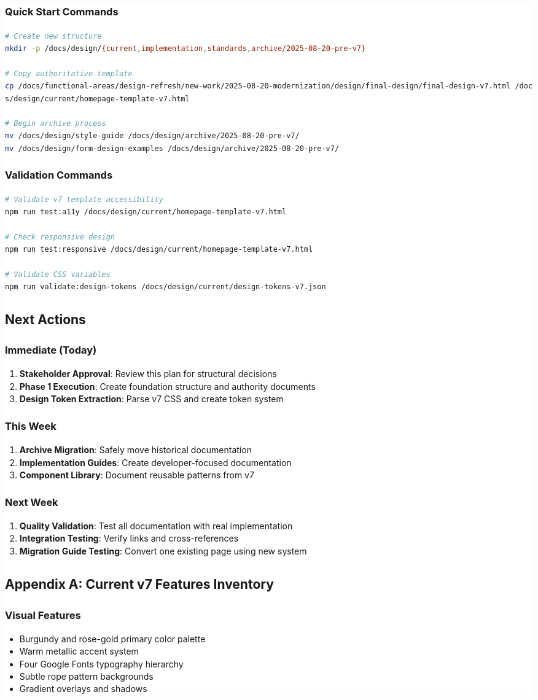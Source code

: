 ### Quick Start Commands

```bash
# Create new structure
mkdir -p /docs/design/{current,implementation,standards,archive/2025-08-20-pre-v7}

# Copy authoritative template
cp /docs/functional-areas/design-refresh/new-work/2025-08-20-modernization/design/final-design/final-design-v7.html /docs/design/current/homepage-template-v7.html

# Begin archive process
mv /docs/design/style-guide /docs/design/archive/2025-08-20-pre-v7/
mv /docs/design/form-design-examples /docs/design/archive/2025-08-20-pre-v7/
```

### Validation Commands

```bash
# Validate v7 template accessibility
npm run test:a11y /docs/design/current/homepage-template-v7.html

# Check responsive design
npm run test:responsive /docs/design/current/homepage-template-v7.html

# Validate CSS variables
npm run validate:design-tokens /docs/design/current/design-tokens-v7.json
```

## Next Actions

### Immediate (Today)

1. **Stakeholder Approval**: Review this plan for structural decisions
2. **Phase 1 Execution**: Create foundation structure and authority documents
3. **Design Token Extraction**: Parse v7 CSS and create token system

### This Week

1. **Archive Migration**: Safely move historical documentation
2. **Implementation Guides**: Create developer-focused documentation
3. **Component Library**: Document reusable patterns from v7

### Next Week

1. **Quality Validation**: Test all documentation with real implementation
2. **Integration Testing**: Verify links and cross-references
3. **Migration Guide Testing**: Convert one existing page using new system

## Appendix A: Current v7 Features Inventory

### Visual Features
- Burgundy and rose-gold primary color palette
- Warm metallic accent system
- Four Google Fonts typography hierarchy
- Subtle rope pattern backgrounds
- Gradient overlays and shadows
